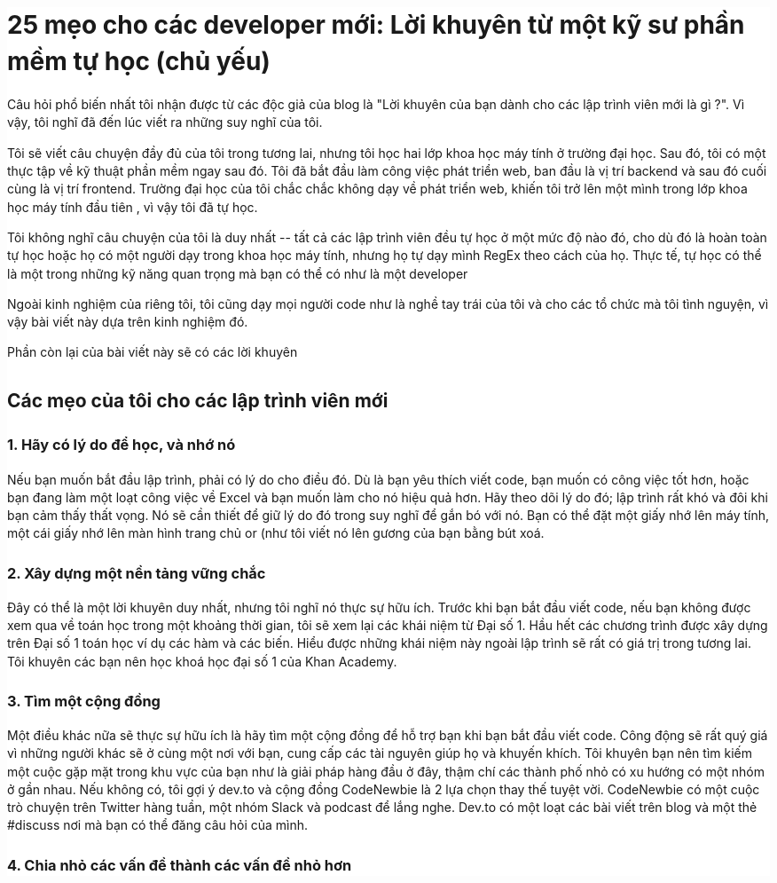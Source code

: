 # 25 mẹo cho các developer mới: Lời khuyên từ một kỹ sư phần mềm tự học (chủ yếu)


Câu hỏi phổ biến nhất tôi nhận được từ các độc giả của blog là "Lời khuyên của bạn dành cho các lập trình viên mới là gì ?". Vì vậy, tôi nghĩ đã đến lúc viết ra những suy nghĩ của tôi.

Tôi sẽ viết câu chuyện đầy đủ của tôi trong tương lai, nhưng tôi học hai lớp khoa học máy tính ở trường đại học. Sau đó, tôi có một thực tập về kỹ thuật phần mềm ngay sau đó. Tôi đã bắt đầu làm công việc phát triển web, ban đầu là vị trí backend và sau đó cuối cùng là vị trí frontend. Trường đại học của tôi chắc chắc không dạy về phát triển web, khiến tôi trở lên một mình trong lớp khoa học máy tính đầu tiên , vì vậy tôi đã tự học.

Tôi không nghĩ câu chuyện của tôi là duy nhất -- tất cả các lập trình viên đều tự học ở một mức độ nào đó, cho dù đó là hoàn toàn tự học hoặc họ có một người dạy trong khoa học máy tính, nhưng họ tự dạy mình RegEx theo cách của họ. Thực tế, tự học có thể là một trong những kỹ năng quan trọng mà bạn có thể có như là một developer

Ngoài kinh nghiệm của riêng tôi, tôi cũng dạy mọi người code như là nghề tay trái của tôi và cho các tổ chức mà tôi tình nguyện, vì vậy bài viết này dựa trên kinh nghiệm đó.

Phần còn lại của bài viết này sẽ có các lời khuyên

## Các mẹo của tôi cho các lập trình viên mới 

### 1. Hãy có lý do để học, và nhớ nó

Nếu bạn muốn bắt đầu lập trình, phải có lý do cho điều đó. Dù là bạn yêu thích viết code, bạn muốn có công việc tốt hơn, hoặc bạn đang làm một loạt công việc về Excel và bạn muốn làm cho nó hiệu quả hơn. Hãy theo dõi lý do đó; lập trình rất khó và đôi khi bạn cảm thấy thất vọng. Nó sẽ cần thiết để giữ lý do đó trong suy nghĩ để gắn bó với nó. Bạn có thể đặt một giấy nhớ lên máy tính, một cái giấy nhớ lên màn hình trang chủ or (như tôi viết nó lên gương của bạn bằng bút xoá.

### 2. Xây dựng một nền tảng vững chắc

Đây có thể là một lời khuyên duy nhất, nhưng tôi nghĩ nó thực sự hữu ích. Trước khi bạn bắt đầu viết code, nếu bạn không được xem qua về toán học trong một khoảng thời gian, tôi sẽ xem lại các khái niệm từ Đại số 1. Hầu hết các chương trình được xây dựng trên Đại số 1 toán học ví dụ các hàm và các biến. Hiểu được những khái niệm này ngoài lập trình sẽ rất có giá trị trong tương lai. Tôi khuyên các bạn nên học khoá học đại số 1 của Khan Academy.

### 3. Tìm một cộng đồng

Một điều khác nữa sẽ thực sự hữu ích là hãy tìm một cộng đồng để hỗ trợ bạn khi bạn bắt đầu viết code. Công động sẽ rất quý giá vì những người khác sẽ ở cùng một nơi với bạn, cung cấp các tài nguyên giúp họ và khuyến khích. Tôi khuyên bạn nên tìm kiếm một cuộc gặp mặt trong khu vực của bạn như là giải pháp hàng đầu ở đây, thậm chí các thành phố nhỏ có xu hướng có một nhóm ở gần nhau. Nếu không có, tôi gợi ý dev.to và cộng đồng CodeNewbie là 2 lựa chọn thay thế tuyệt vời. CodeNewbie có một cuộc trò chuyện trên Twitter hàng tuần, một nhóm Slack và podcast để lắng nghe. Dev.to có một loạt các bài viết trên blog và một thẻ #discuss nơi mà bạn có thể đăng câu hỏi của mình.

### 4. Chia nhỏ các vấn đề thành các vấn đề nhỏ hơn
